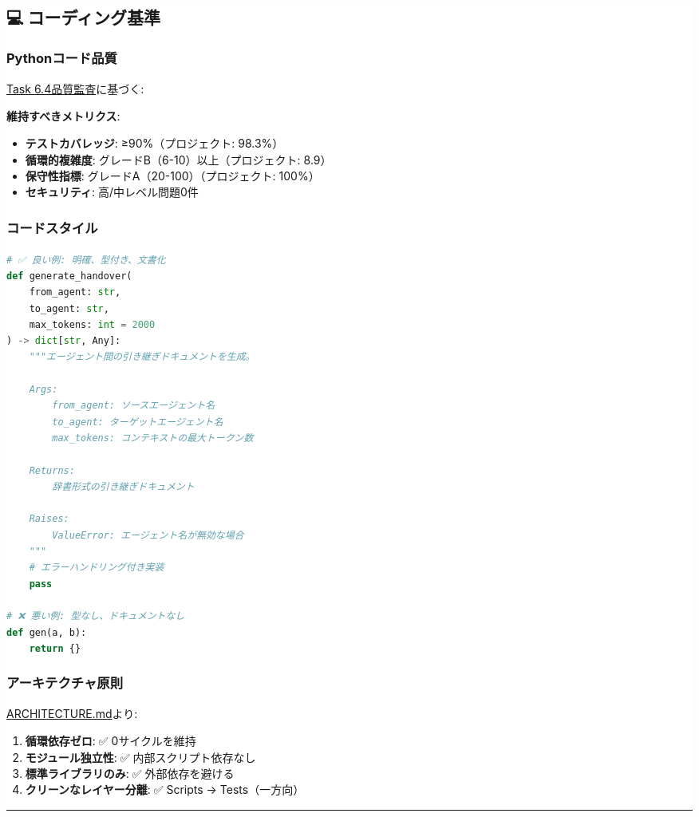 
## 💻 コーディング基準

### Pythonコード品質

[Task 6.4品質監査](memo/2025-09-30/task-6-4-1-final-quality-report.md)に基づく:

**維持すべきメトリクス**:
- **テストカバレッジ**: ≥90%（プロジェクト: 98.3%）
- **循環的複雑度**: グレードB（6-10）以上（プロジェクト: 8.9）
- **保守性指標**: グレードA（20-100）（プロジェクト: 100%）
- **セキュリティ**: 高/中レベル問題0件

### コードスタイル

```python
# ✅ 良い例: 明確、型付き、文書化
def generate_handover(
    from_agent: str,
    to_agent: str,
    max_tokens: int = 2000
) -> dict[str, Any]:
    """エージェント間の引き継ぎドキュメントを生成。

    Args:
        from_agent: ソースエージェント名
        to_agent: ターゲットエージェント名
        max_tokens: コンテキストの最大トークン数

    Returns:
        辞書形式の引き継ぎドキュメント

    Raises:
        ValueError: エージェント名が無効な場合
    """
    # エラーハンドリング付き実装
    pass

# ❌ 悪い例: 型なし、ドキュメントなし
def gen(a, b):
    return {}
```

### アーキテクチャ原則

[ARCHITECTURE.md](ARCHITECTURE_ja.md)より:

1. **循環依存ゼロ**: ✅ 0サイクルを維持
2. **モジュール独立性**: ✅ 内部スクリプト依存なし
3. **標準ライブラリのみ**: ✅ 外部依存を避ける
4. **クリーンなレイヤー分離**: ✅ Scripts → Tests（一方向）

---
